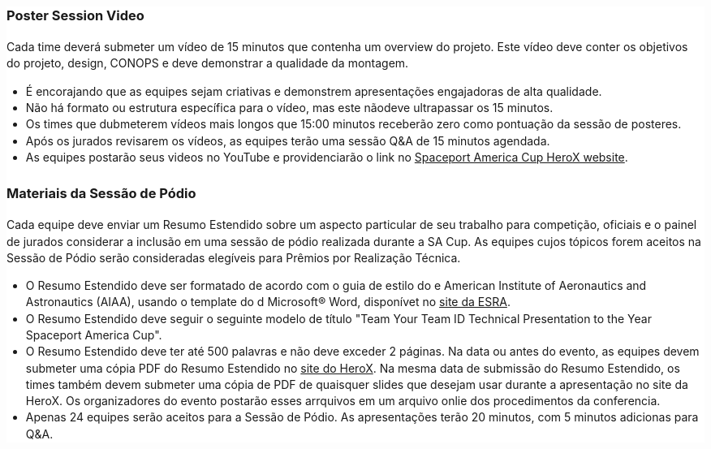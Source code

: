 ### Poster Session Video
Cada time deverá submeter um vídeo de 15 minutos que contenha um overview do projeto. Este vídeo deve conter os objetivos do projeto, design, CONOPS e deve demonstrar a qualidade da montagem. 
- É encorajando que as equipes sejam criativas e demonstrem apresentações engajadoras de alta qualidade. 
- Não há formato ou estrutura específica para o vídeo, mas este nãodeve ultrapassar os 15 minutos.
- Os times que dubmeterem vídeos mais longos que 15:00 minutos receberão zero como pontuação da sessão de posteres. 
- Após os jurados revisarem os vídeos, as equipes terão uma sessão Q&A de 15 minutos agendada. 
- As equipes postarão seus videos no YouTube e providenciarão o link no [Spaceport America Cup HeroX website](https://www.herox.com/SpaceportAmericaCup2021).

### Materiais da Sessão de Pódio
Cada equipe deve enviar um Resumo Estendido sobre um aspecto particular de seu trabalho para competição, oficiais e o painel de jurados considerar a inclusão em uma sessão de pódio realizada durante a SA Cup. As equipes cujos tópicos forem aceitos na Sessão de Pódio serão consideradas elegíveis para Prêmios por Realização Técnica.
- O Resumo Estendido deve ser formatado de acordo com o guia de estilo do e American Institute of Aeronautics
and Astronautics (AIAA), usando o template do d Microsoft® Word, disponívet no [site da ESRA](http://www.soundingrocket.org/sa-cup-documents--forms.html).
- O Resumo Estendido deve seguir o seguinte modelo de título "Team Your Team ID Technical Presentation to the Year Spaceport America Cup".
- O Resumo Estendido deve ter até 500 palavras e não deve exceder 2 páginas. 
Na data ou antes do evento, as equipes devem submeter uma cópia PDF do Resumo Estendido no [site do HeroX](https://www.herox.com/SpaceportAmericaCup2021).
Na mesma data de submissão do Resumo Estendido, os times também devem submeter uma cópia de PDF de quaisquer slides que desejam usar durante a apresentação no site da HeroX. Os organizadores do evento postarão esses arrquivos em um arquivo onlie dos procedimentos da conferencia.
- Apenas 24 equipes serão aceitos para a Sessão de Pódio. As apresentações terão 20 minutos, com 5 minutos adicionas para Q&A.

